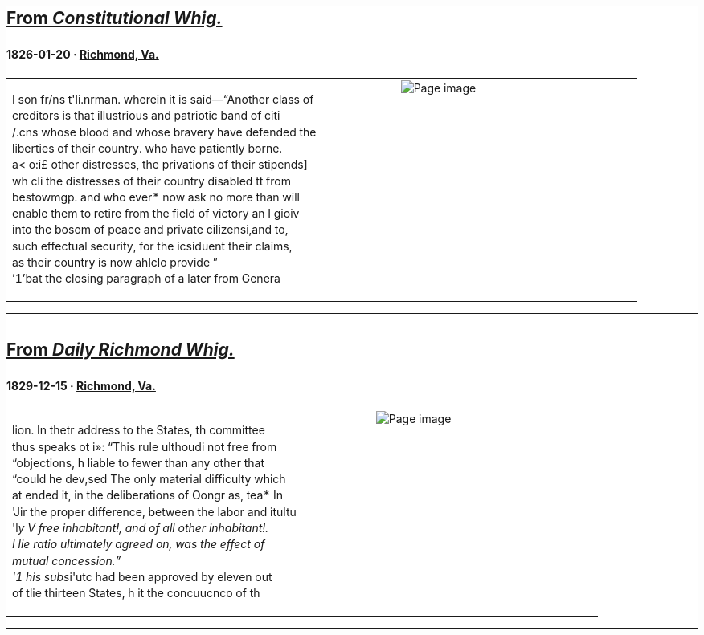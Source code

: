 
## [From _Constitutional Whig._](https://www.loc.gov/resource/sn83045110/1826-01-20/ed-1/?sp=1)

#### 1826-01-20 &middot; [Richmond, Va.](http://dbpedia.org/resource/Richmond%2C_Virginia)

<table style="width: 100%;"><tr><td style="width: 50%">

  
I son fr/ns t&#x27;li.nrman. wherein it is said—“Another class of  
creditors is that illustrious and patriotic band of citi  
/.cns whose blood and whose bravery have defended the  
liberties of their country. who have patiently borne.  
a&lt; o:i£ other distresses, the privations of their stipends]  
wh cli the distresses of their country disabled tt from  
bestowmgp. and who ever* now ask no more than will  
enable them to retire from the field of victory an I gioiv  
into the bosom of peace and private cilizensi,and to,  
such effectual security, for the icsiduent their claims,  
as their country is now ahlclo provide ”  
’1’bat the closing paragraph of a later from Genera
</td><td style="width: 50%; max-height: 75%; margin: auto; display: block;">
<img alt="Page image" src="https://tile.loc.gov/image-services/iiif/service:ndnp:vi:batch_vi_naturals_ver01:data:sn83045110:00414184546:1826012001:0019/pct:39.37790604457271,42.26141805863801,18.283362727807173,6.358291476852393/!600,600/0/default.jpg"/>
</td>
</tr></table>

---

## [From _Daily Richmond Whig._](https://www.loc.gov/resource/sn85026767/1829-12-15/ed-1/?sp=2)

#### 1829-12-15 &middot; [Richmond, Va.](http://dbpedia.org/resource/Richmond%2C_Virginia)

<table style="width: 100%;"><tr><td style="width: 50%">

  
lion. In thetr address to the States, th committee  
thus speaks ot i»: “This rule ulthoudi not free from  
“objections, h liable to fewer than any other that  
“could he dev,sed The only material difficulty which  
at ended it, in the deliberations of Oongr as, tea* In  
&#x27;Jir the proper difference, between the labor and itultu  
&#x27;l*y V free inhabitant!, and of all other inhabitant!.  
I lie ratio ultimately agreed on, was the effect of  
mutual concession.”  
&#x27;1 his subs*i&#x27;utc had been approved by eleven out  
of tlie thirteen States, h it the concuucnco of th
</td><td style="width: 50%; max-height: 75%; margin: auto; display: block;">
<img alt="Page image" src="https://tile.loc.gov/image-services/iiif/service:ndnp:vi:batch_vi_appaloosa_ver01:data:sn85026767:0041418456A:1829121501:1290/pct:42.131410256410255,67.49675439631771,18.146367521367523,6.117471182973366/!600,600/0/default.jpg"/>
</td>
</tr></table>

---